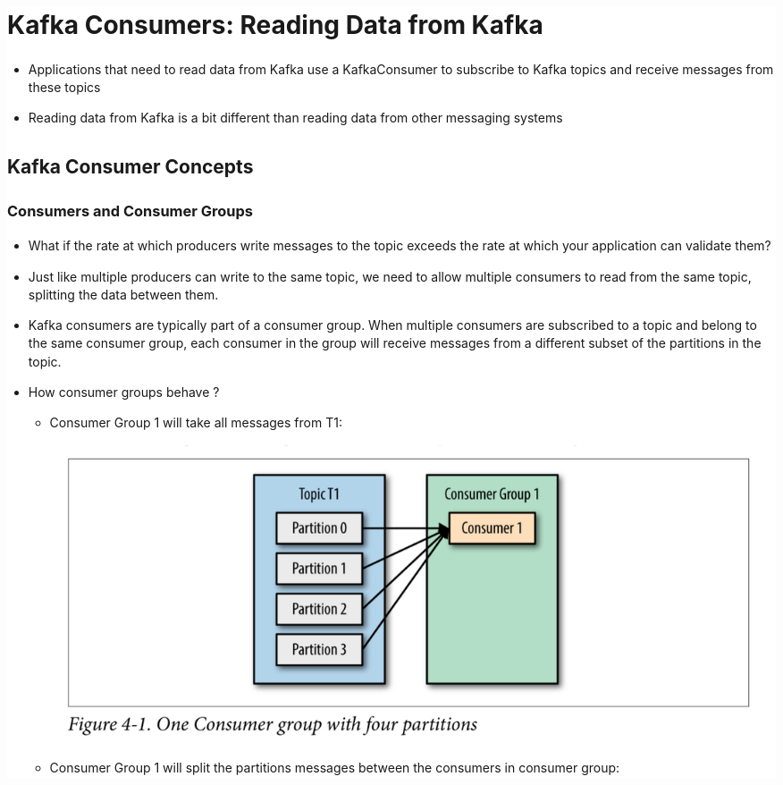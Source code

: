 # Kafka Consumers: Reading Data from Kafka

- Applications that need to read data from Kafka use a KafkaConsumer to subscribe to Kafka topics and receive messages from these topics

- Reading data from Kafka is a bit different than reading data from other messaging systems


## Kafka Consumer Concepts

### Consumers and Consumer Groups

- What if the rate at which producers write messages to the topic exceeds the rate at which your application can validate them?

- Just like multiple producers can write to the same topic, we need to allow multiple consumers to read from the same topic, splitting the data between them.

- Kafka consumers are typically part of a consumer group. When multiple consumers are subscribed to a topic and belong to the same consumer group, each consumer in the group will receive messages from a different subset of the partitions in the topic.

- How consumer groups behave ? 

  - Consumer Group 1 will take all messages from T1:

    ![](consumer-group.png)

  - Consumer Group 1 will split the partitions messages between the consumers in consumer group:
